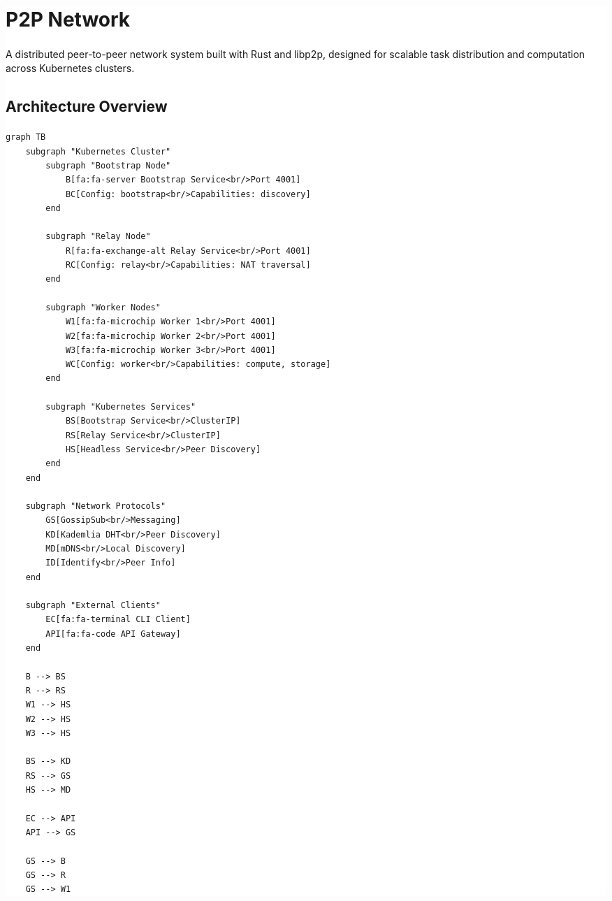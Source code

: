 # P2P Network

A distributed peer-to-peer network system built with Rust and libp2p, designed for scalable task distribution and computation across Kubernetes clusters.

## Architecture Overview

```mermaid
graph TB
    subgraph "Kubernetes Cluster"
        subgraph "Bootstrap Node"
            B[fa:fa-server Bootstrap Service<br/>Port 4001]
            BC[Config: bootstrap<br/>Capabilities: discovery]
        end

        subgraph "Relay Node"
            R[fa:fa-exchange-alt Relay Service<br/>Port 4001]
            RC[Config: relay<br/>Capabilities: NAT traversal]
        end

        subgraph "Worker Nodes"
            W1[fa:fa-microchip Worker 1<br/>Port 4001]
            W2[fa:fa-microchip Worker 2<br/>Port 4001]
            W3[fa:fa-microchip Worker 3<br/>Port 4001]
            WC[Config: worker<br/>Capabilities: compute, storage]
        end

        subgraph "Kubernetes Services"
            BS[Bootstrap Service<br/>ClusterIP]
            RS[Relay Service<br/>ClusterIP]
            HS[Headless Service<br/>Peer Discovery]
        end
    end

    subgraph "Network Protocols"
        GS[GossipSub<br/>Messaging]
        KD[Kademlia DHT<br/>Peer Discovery]
        MD[mDNS<br/>Local Discovery]
        ID[Identify<br/>Peer Info]
    end

    subgraph "External Clients"
        EC[fa:fa-terminal CLI Client]
        API[fa:fa-code API Gateway]
    end

    B --> BS
    R --> RS
    W1 --> HS
    W2 --> HS
    W3 --> HS

    BS --> KD
    RS --> GS
    HS --> MD

    EC --> API
    API --> GS

    GS --> B
    GS --> R
    GS --> W1
```